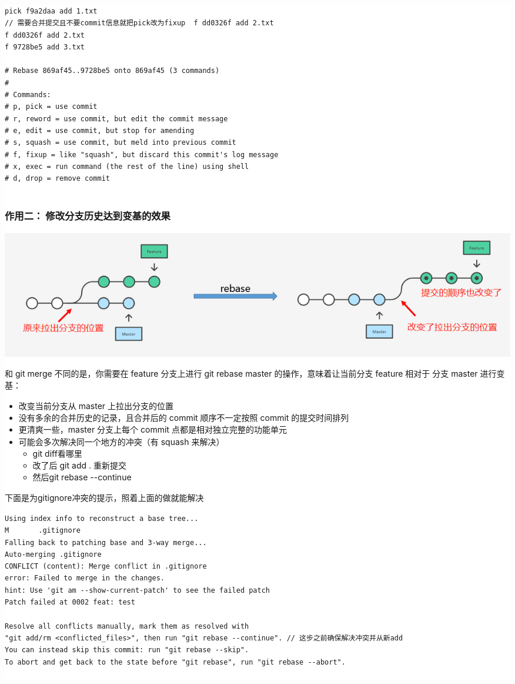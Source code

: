 
```
pick f9a2daa add 1.txt
// 需要合并提交且不要commit信息就把pick改为fixup  f dd0326f add 2.txt 
f dd0326f add 2.txt 
f 9728be5 add 3.txt

# Rebase 869af45..9728be5 onto 869af45 (3 commands)
#
# Commands:
# p, pick = use commit
# r, reword = use commit, but edit the commit message
# e, edit = use commit, but stop for amending
# s, squash = use commit, but meld into previous commit
# f, fixup = like "squash", but discard this commit's log message
# x, exec = run command (the rest of the line) using shell
# d, drop = remove commit
                         
```

### 作用二： 修改分支历史达到变基的效果

<img src="./img/rebase.png" />

和 git merge 不同的是，你需要在 feature 分支上进行 git rebase master 的操作，意味着让当前分支 feature 相对于 分支 master 进行变基：

- 改变当前分支从 master 上拉出分支的位置
- 没有多余的合并历史的记录，且合并后的 commit 顺序不一定按照 commit 的提交时间排列
- 更清爽一些，master 分支上每个 commit 点都是相对独立完整的功能单元
- 可能会多次解决同一个地方的冲突（有 squash 来解决）
  - git diff看哪里
  - 改了后 git add . 重新提交
  - 然后git rebase --continue 
  
下面是为gitignore冲突的提示，照着上面的做就能解决
```
Using index info to reconstruct a base tree...
M       .gitignore
Falling back to patching base and 3-way merge...
Auto-merging .gitignore
CONFLICT (content): Merge conflict in .gitignore
error: Failed to merge in the changes.
hint: Use 'git am --show-current-patch' to see the failed patch
Patch failed at 0002 feat: test

Resolve all conflicts manually, mark them as resolved with
"git add/rm <conflicted_files>", then run "git rebase --continue". // 这步之前确保解决冲突并从新add
You can instead skip this commit: run "git rebase --skip".
To abort and get back to the state before "git rebase", run "git rebase --abort".


```
